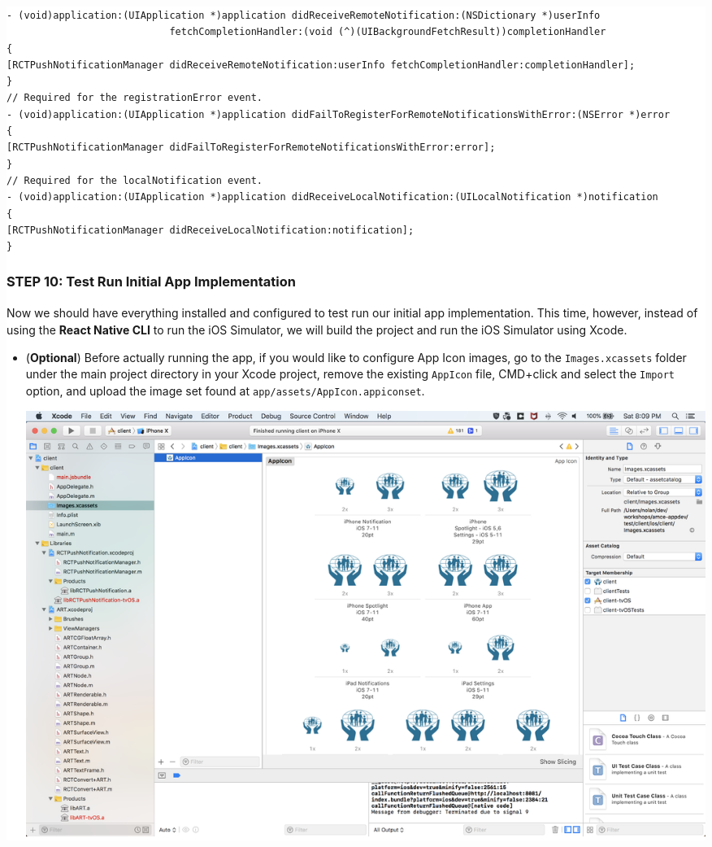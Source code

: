   ```
  - (void)application:(UIApplication *)application didReceiveRemoteNotification:(NSDictionary *)userInfo
                              fetchCompletionHandler:(void (^)(UIBackgroundFetchResult))completionHandler
  {
  [RCTPushNotificationManager didReceiveRemoteNotification:userInfo fetchCompletionHandler:completionHandler];
  }
  // Required for the registrationError event.
  - (void)application:(UIApplication *)application didFailToRegisterForRemoteNotificationsWithError:(NSError *)error
  {
  [RCTPushNotificationManager didFailToRegisterForRemoteNotificationsWithError:error];
  }
  // Required for the localNotification event.
  - (void)application:(UIApplication *)application didReceiveLocalNotification:(UILocalNotification *)notification
  {
  [RCTPushNotificationManager didReceiveLocalNotification:notification];
  }
  ```

### **STEP 10**: Test Run Initial App Implementation

Now we should have everything installed and configured to test run our initial app implementation. This time, however, instead of using the **React Native CLI** to run the iOS Simulator, we will build the project and run the iOS Simulator using Xcode.

- (**Optional**) Before actually running the app, if you would like to configure App Icon images, go to the `Images.xcassets` folder under the main project directory in your Xcode project, remove the existing `AppIcon` file, CMD+click and select the `Import` option, and upload the image set found at `app/assets/AppIcon.appiconset`.

  ![](images/400/app-icons.png)
